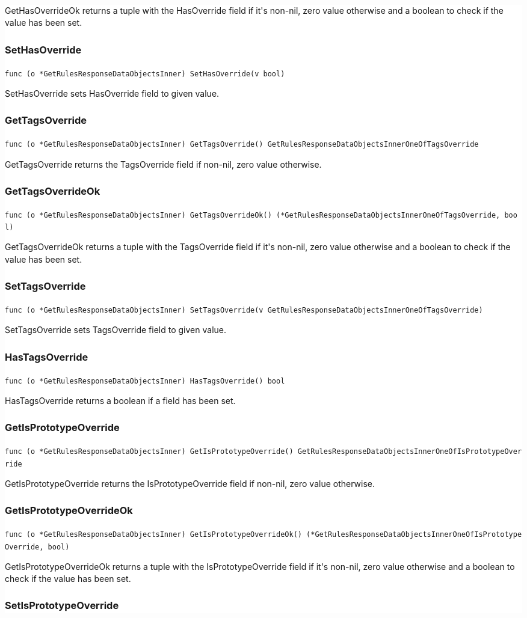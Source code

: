 GetHasOverrideOk returns a tuple with the HasOverride field if it's non-nil, zero value otherwise
and a boolean to check if the value has been set.

### SetHasOverride

`func (o *GetRulesResponseDataObjectsInner) SetHasOverride(v bool)`

SetHasOverride sets HasOverride field to given value.


### GetTagsOverride

`func (o *GetRulesResponseDataObjectsInner) GetTagsOverride() GetRulesResponseDataObjectsInnerOneOfTagsOverride`

GetTagsOverride returns the TagsOverride field if non-nil, zero value otherwise.

### GetTagsOverrideOk

`func (o *GetRulesResponseDataObjectsInner) GetTagsOverrideOk() (*GetRulesResponseDataObjectsInnerOneOfTagsOverride, bool)`

GetTagsOverrideOk returns a tuple with the TagsOverride field if it's non-nil, zero value otherwise
and a boolean to check if the value has been set.

### SetTagsOverride

`func (o *GetRulesResponseDataObjectsInner) SetTagsOverride(v GetRulesResponseDataObjectsInnerOneOfTagsOverride)`

SetTagsOverride sets TagsOverride field to given value.

### HasTagsOverride

`func (o *GetRulesResponseDataObjectsInner) HasTagsOverride() bool`

HasTagsOverride returns a boolean if a field has been set.

### GetIsPrototypeOverride

`func (o *GetRulesResponseDataObjectsInner) GetIsPrototypeOverride() GetRulesResponseDataObjectsInnerOneOfIsPrototypeOverride`

GetIsPrototypeOverride returns the IsPrototypeOverride field if non-nil, zero value otherwise.

### GetIsPrototypeOverrideOk

`func (o *GetRulesResponseDataObjectsInner) GetIsPrototypeOverrideOk() (*GetRulesResponseDataObjectsInnerOneOfIsPrototypeOverride, bool)`

GetIsPrototypeOverrideOk returns a tuple with the IsPrototypeOverride field if it's non-nil, zero value otherwise
and a boolean to check if the value has been set.

### SetIsPrototypeOverride
